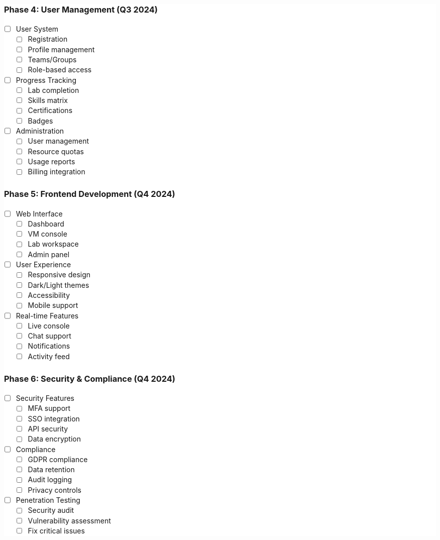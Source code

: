 ### Phase 4: User Management (Q3 2024)
- [ ] User System
  - [ ] Registration
  - [ ] Profile management
  - [ ] Teams/Groups
  - [ ] Role-based access
- [ ] Progress Tracking
  - [ ] Lab completion
  - [ ] Skills matrix
  - [ ] Certifications
  - [ ] Badges
- [ ] Administration
  - [ ] User management
  - [ ] Resource quotas
  - [ ] Usage reports
  - [ ] Billing integration

### Phase 5: Frontend Development (Q4 2024)
- [ ] Web Interface
  - [ ] Dashboard
  - [ ] VM console
  - [ ] Lab workspace
  - [ ] Admin panel
- [ ] User Experience
  - [ ] Responsive design
  - [ ] Dark/Light themes
  - [ ] Accessibility
  - [ ] Mobile support
- [ ] Real-time Features
  - [ ] Live console
  - [ ] Chat support
  - [ ] Notifications
  - [ ] Activity feed

### Phase 6: Security & Compliance (Q4 2024)
- [ ] Security Features
  - [ ] MFA support
  - [ ] SSO integration
  - [ ] API security
  - [ ] Data encryption
- [ ] Compliance
  - [ ] GDPR compliance
  - [ ] Data retention
  - [ ] Audit logging
  - [ ] Privacy controls
- [ ] Penetration Testing
  - [ ] Security audit
  - [ ] Vulnerability assessment
  - [ ] Fix critical issues
